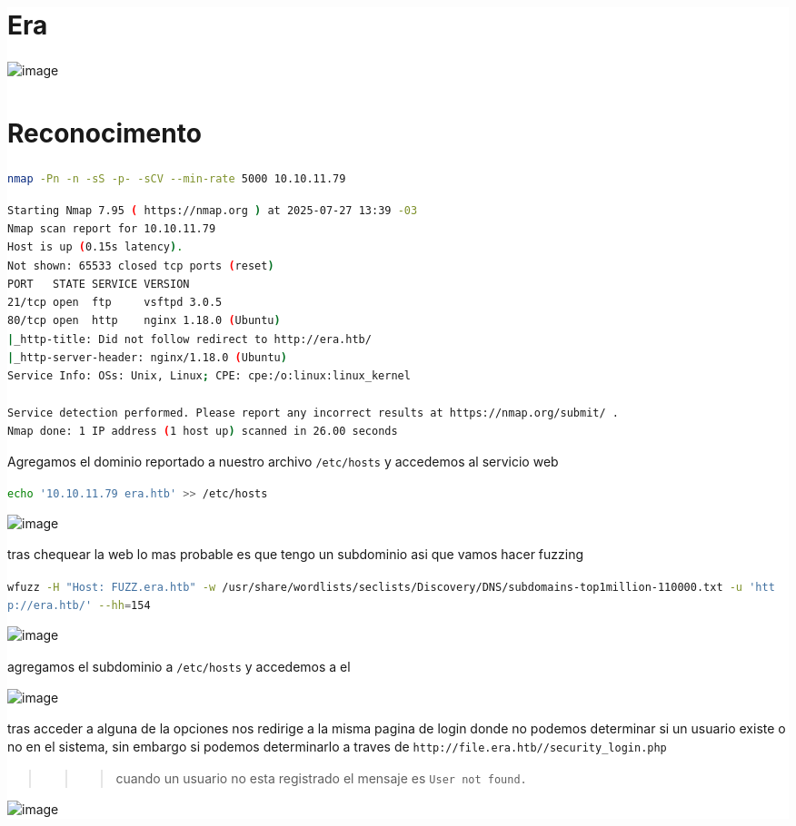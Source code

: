 # Era

<img width="670" height="512" alt="image" src="https://github.com/user-attachments/assets/d010b159-58a8-4a3f-ac48-039070b8fa49" />

# Reconocimento

```bash
nmap -Pn -n -sS -p- -sCV --min-rate 5000 10.10.11.79
```
```bash
Starting Nmap 7.95 ( https://nmap.org ) at 2025-07-27 13:39 -03
Nmap scan report for 10.10.11.79
Host is up (0.15s latency).
Not shown: 65533 closed tcp ports (reset)
PORT   STATE SERVICE VERSION
21/tcp open  ftp     vsftpd 3.0.5
80/tcp open  http    nginx 1.18.0 (Ubuntu)
|_http-title: Did not follow redirect to http://era.htb/
|_http-server-header: nginx/1.18.0 (Ubuntu)
Service Info: OSs: Unix, Linux; CPE: cpe:/o:linux:linux_kernel

Service detection performed. Please report any incorrect results at https://nmap.org/submit/ .
Nmap done: 1 IP address (1 host up) scanned in 26.00 seconds
```

Agregamos el dominio reportado a nuestro archivo `/etc/hosts` y accedemos al servicio web

```bash
echo '10.10.11.79 era.htb' >> /etc/hosts
```

<img width="1918" height="1055" alt="image" src="https://github.com/user-attachments/assets/5856dd25-7403-4c6c-80dc-9d23fef7e01a" />

tras chequear la web lo mas probable es que tengo un subdominio asi que vamos hacer fuzzing

```bash
wfuzz -H "Host: FUZZ.era.htb" -w /usr/share/wordlists/seclists/Discovery/DNS/subdomains-top1million-110000.txt -u 'http://era.htb/' --hh=154
```

<img width="1918" height="494" alt="image" src="https://github.com/user-attachments/assets/9dbaa293-b579-4f54-b540-84f01fb714c6" />


agregamos el subdominio a `/etc/hosts` y accedemos a el

<img width="1918" height="1046" alt="image" src="https://github.com/user-attachments/assets/0e068b69-daf6-47fc-814b-22eb1d7575e7" />

tras acceder a alguna de la opciones nos redirige a la misma pagina de login donde no podemos determinar si un usuario existe o no en el sistema, sin embargo si podemos determinarlo a traves de `http://file.era.htb//security_login.php`

>>> cuando un usuario no esta registrado el mensaje es `User not found.`

<img width="1920" height="1056" alt="image" src="https://github.com/user-attachments/assets/0fa43397-764f-430a-819f-296c86ded4cf" />
